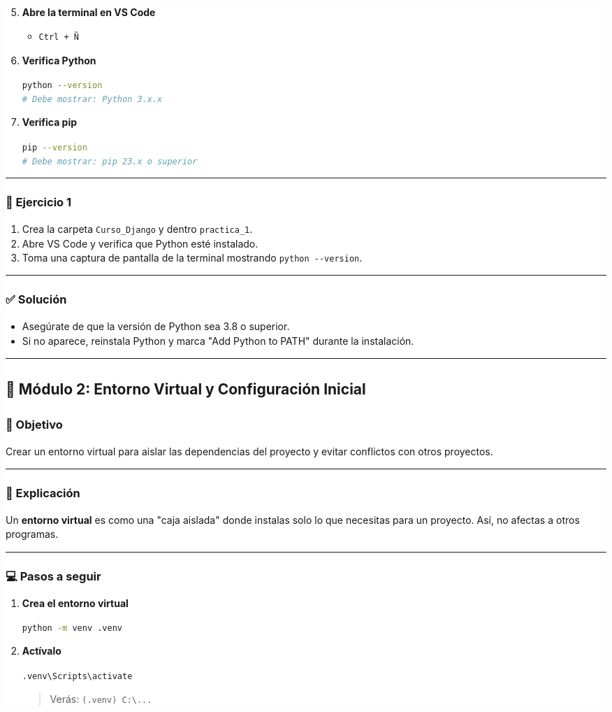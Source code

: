5. **Abre la terminal en VS Code**
   - `Ctrl + Ñ`

6. **Verifica Python**
   ```bash
   python --version
   # Debe mostrar: Python 3.x.x
   ```

7. **Verifica pip**
   ```bash
   pip --version
   # Debe mostrar: pip 23.x o superior
   ```

---

### 🧪 Ejercicio 1
1. Crea la carpeta `Curso_Django` y dentro `practica_1`.
2. Abre VS Code y verifica que Python esté instalado.
3. Toma una captura de pantalla de la terminal mostrando `python --version`.

---

### ✅ Solución
- Asegúrate de que la versión de Python sea 3.8 o superior.
- Si no aparece, reinstala Python y marca "Add Python to PATH" durante la instalación.

---

## 🔌 **Módulo 2: Entorno Virtual y Configuración Inicial**

### 🎯 Objetivo
Crear un entorno virtual para aislar las dependencias del proyecto y evitar conflictos con otros proyectos.

---

### 📘 Explicación
Un **entorno virtual** es como una "caja aislada" donde instalas solo lo que necesitas para un proyecto. Así, no afectas a otros programas.

---

### 💻 Pasos a seguir

1. **Crea el entorno virtual**
   ```bash
   python -m venv .venv
   ```

2. **Actívalo**
   ```bash
   .venv\Scripts\activate
   ```
   > Verás: `(.venv) C:\...`
